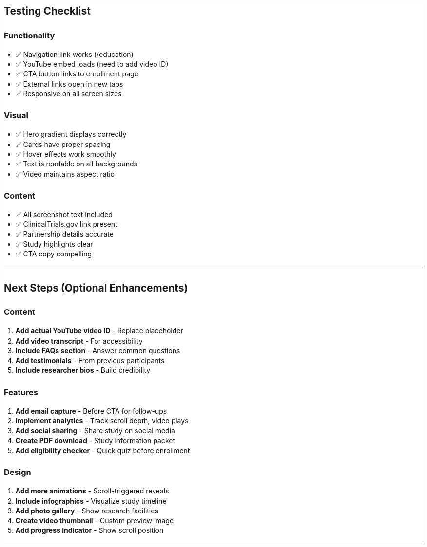 
## Testing Checklist

### Functionality
- ✅ Navigation link works (/education)
- ✅ YouTube embed loads (need to add video ID)
- ✅ CTA button links to enrollment page
- ✅ External links open in new tabs
- ✅ Responsive on all screen sizes

### Visual
- ✅ Hero gradient displays correctly
- ✅ Cards have proper spacing
- ✅ Hover effects work smoothly
- ✅ Text is readable on all backgrounds
- ✅ Video maintains aspect ratio

### Content
- ✅ All screenshot text included
- ✅ ClinicalTrials.gov link present
- ✅ Partnership details accurate
- ✅ Study highlights clear
- ✅ CTA copy compelling

---

## Next Steps (Optional Enhancements)

### Content
1. **Add actual YouTube video ID** - Replace placeholder
2. **Add video transcript** - For accessibility
3. **Include FAQs section** - Answer common questions
4. **Add testimonials** - From previous participants
5. **Include researcher bios** - Build credibility

### Features
1. **Add email capture** - Before CTA for follow-ups
2. **Implement analytics** - Track scroll depth, video plays
3. **Add social sharing** - Share study on social media
4. **Create PDF download** - Study information packet
5. **Add eligibility checker** - Quick quiz before enrollment

### Design
1. **Add more animations** - Scroll-triggered reveals
2. **Include infographics** - Visualize study timeline
3. **Add photo gallery** - Show research facilities
4. **Create video thumbnail** - Custom preview image
5. **Add progress indicator** - Show scroll position

---